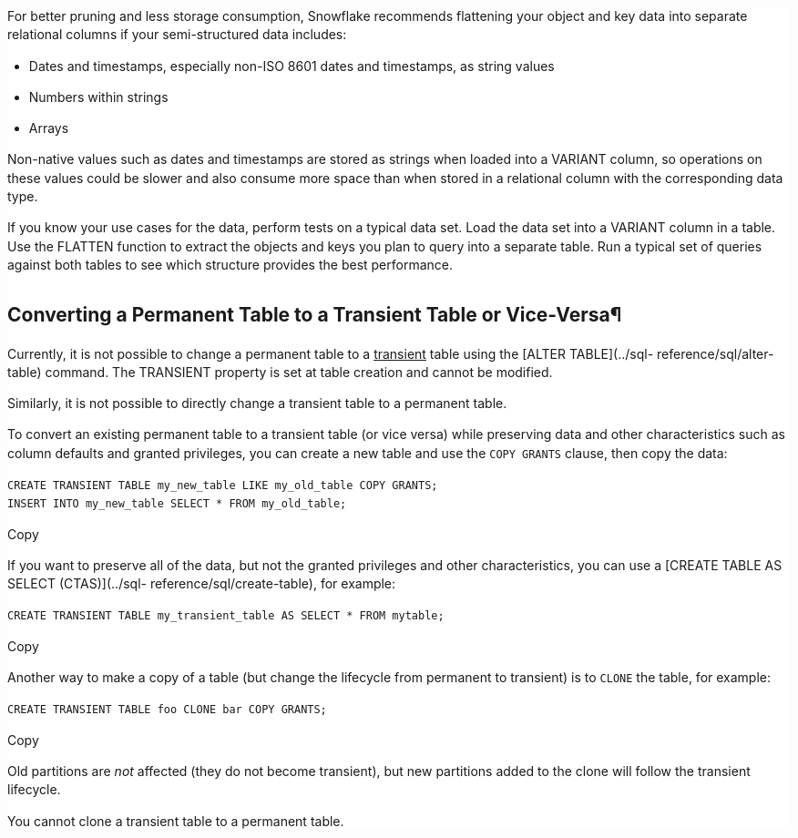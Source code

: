 For better pruning and less storage consumption, Snowflake recommends
flattening your object and key data into separate relational columns if your
semi-structured data includes:

  * Dates and timestamps, especially non-ISO 8601 dates and timestamps, as string values

  * Numbers within strings

  * Arrays

Non-native values such as dates and timestamps are stored as strings when
loaded into a VARIANT column, so operations on these values could be slower
and also consume more space than when stored in a relational column with the
corresponding data type.

If you know your use cases for the data, perform tests on a typical data set.
Load the data set into a VARIANT column in a table. Use the FLATTEN function
to extract the objects and keys you plan to query into a separate table. Run a
typical set of queries against both tables to see which structure provides the
best performance.

## Converting a Permanent Table to a Transient Table or Vice-Versa¶

Currently, it is not possible to change a permanent table to a
[transient](tables-temp-transient) table using the [ALTER TABLE](../sql-
reference/sql/alter-table) command. The TRANSIENT property is set at table
creation and cannot be modified.

Similarly, it is not possible to directly change a transient table to a
permanent table.

To convert an existing permanent table to a transient table (or vice versa)
while preserving data and other characteristics such as column defaults and
granted privileges, you can create a new table and use the `COPY GRANTS`
clause, then copy the data:

    
    
    CREATE TRANSIENT TABLE my_new_table LIKE my_old_table COPY GRANTS;
    INSERT INTO my_new_table SELECT * FROM my_old_table;
    

Copy

If you want to preserve all of the data, but not the granted privileges and
other characteristics, you can use a [CREATE TABLE AS SELECT (CTAS)](../sql-
reference/sql/create-table), for example:

    
    
    CREATE TRANSIENT TABLE my_transient_table AS SELECT * FROM mytable;
    

Copy

Another way to make a copy of a table (but change the lifecycle from permanent
to transient) is to `CLONE` the table, for example:

    
    
    CREATE TRANSIENT TABLE foo CLONE bar COPY GRANTS;
    

Copy

Old partitions are _not_ affected (they do not become transient), but new
partitions added to the clone will follow the transient lifecycle.

You cannot clone a transient table to a permanent table.

